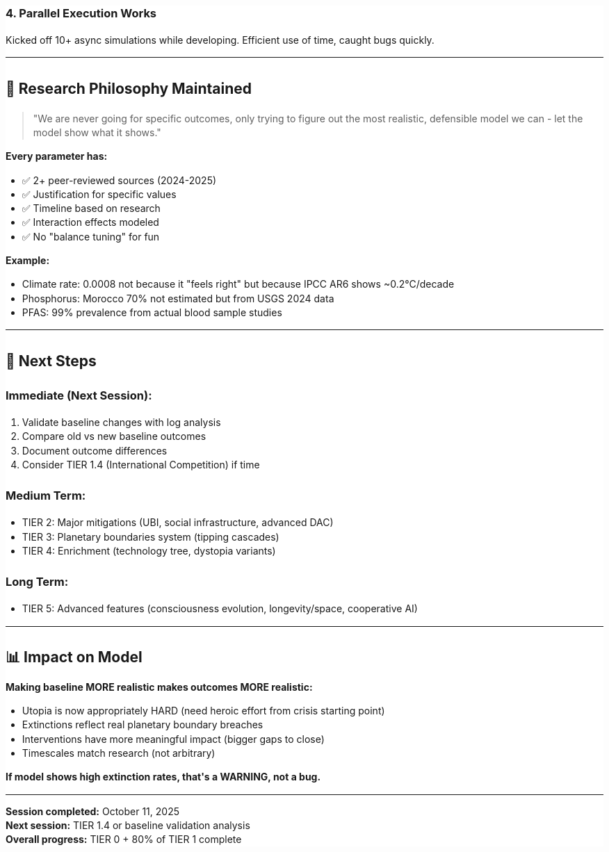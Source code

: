 ### 4. **Parallel Execution Works**
Kicked off 10+ async simulations while developing. Efficient use of time, caught bugs quickly.

---

## 🔬 Research Philosophy Maintained

> "We are never going for specific outcomes, only trying to figure out the most realistic, defensible model we can - let the model show what it shows."

**Every parameter has:**
- ✅ 2+ peer-reviewed sources (2024-2025)
- ✅ Justification for specific values
- ✅ Timeline based on research
- ✅ Interaction effects modeled
- ✅ No "balance tuning" for fun

**Example:**
- Climate rate: 0.0008 not because it "feels right" but because IPCC AR6 shows ~0.2°C/decade
- Phosphorus: Morocco 70% not estimated but from USGS 2024 data
- PFAS: 99% prevalence from actual blood sample studies

---

## 🚀 Next Steps

### Immediate (Next Session):
1. Validate baseline changes with log analysis
2. Compare old vs new baseline outcomes
3. Document outcome differences
4. Consider TIER 1.4 (International Competition) if time

### Medium Term:
- TIER 2: Major mitigations (UBI, social infrastructure, advanced DAC)
- TIER 3: Planetary boundaries system (tipping cascades)
- TIER 4: Enrichment (technology tree, dystopia variants)

### Long Term:
- TIER 5: Advanced features (consciousness evolution, longevity/space, cooperative AI)

---

## 📊 Impact on Model

**Making baseline MORE realistic makes outcomes MORE realistic:**
- Utopia is now appropriately HARD (need heroic effort from crisis starting point)
- Extinctions reflect real planetary boundary breaches
- Interventions have more meaningful impact (bigger gaps to close)
- Timescales match research (not arbitrary)

**If model shows high extinction rates, that's a WARNING, not a bug.**

---

**Session completed:** October 11, 2025  
**Next session:** TIER 1.4 or baseline validation analysis  
**Overall progress:** TIER 0 + 80% of TIER 1 complete


